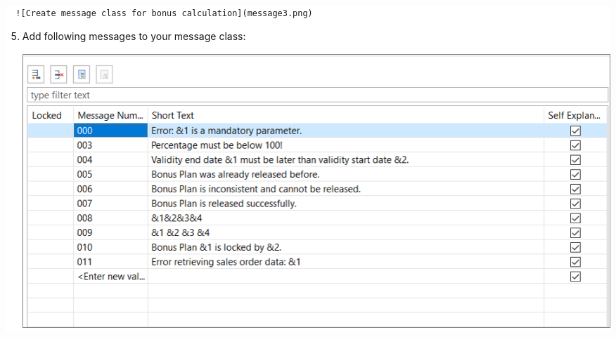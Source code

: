       ![Create message class for bonus calculation](message3.png)

  5. Add following messages to your message class:

      ![Create message class for bonus calculation](message4.png)